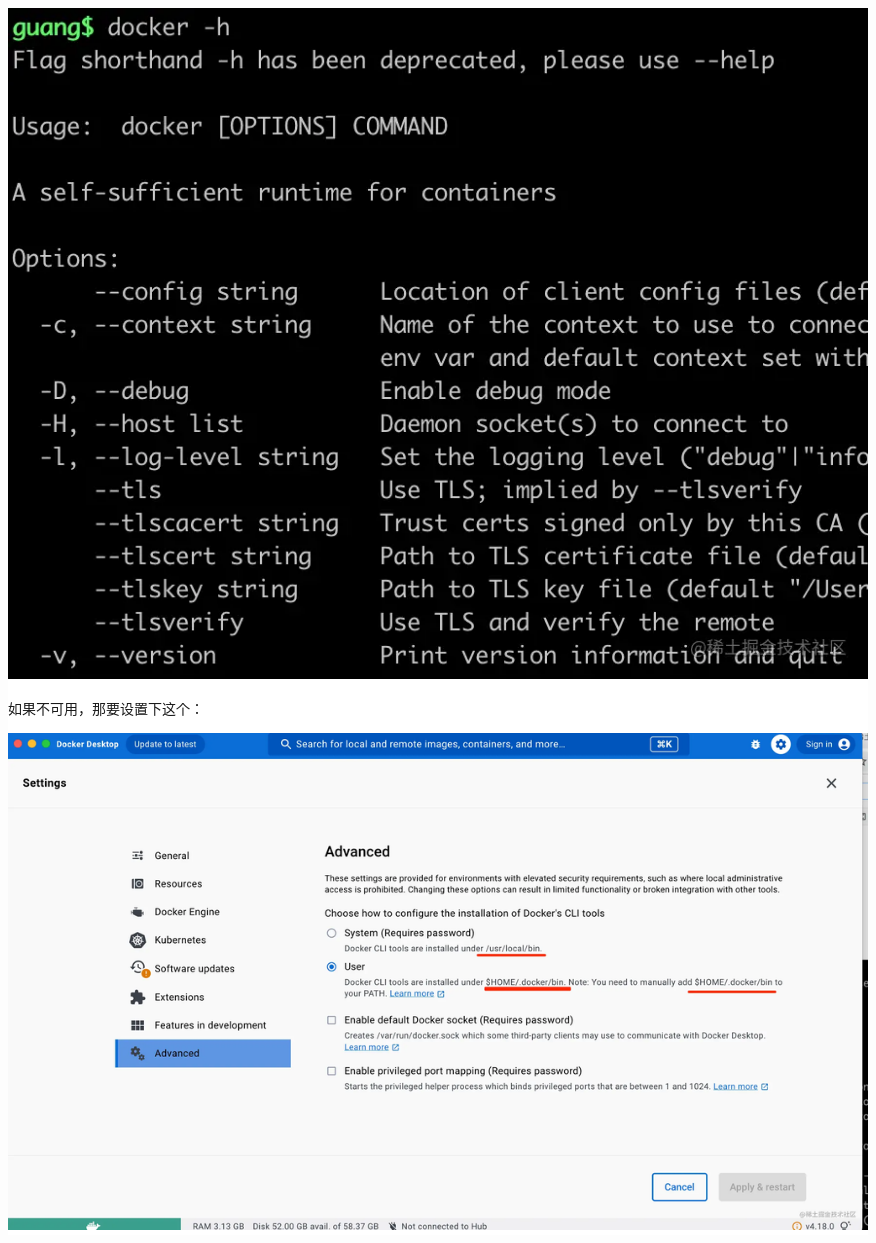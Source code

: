 ![](./images/36de4c13a0f2edd708fa4801a2370dc3.webp )

如果不可用，那要设置下这个：

![](./images/73188f0ee41c82cb8b632c704844fb23.webp )
